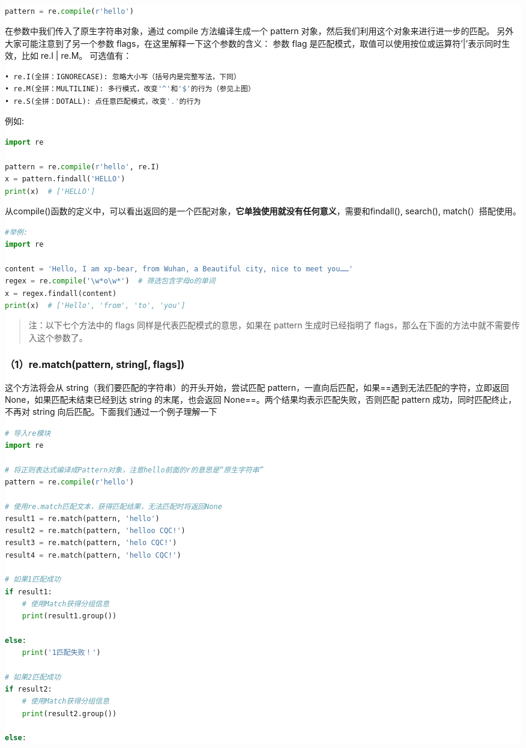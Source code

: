 ```python
pattern = re.compile(r'hello')
```

在参数中我们传入了原生字符串对象，通过 compile 方法编译生成一个 pattern 对象，然后我们利用这个对象来进行进一步的匹配。 另外大家可能注意到了另一个参数 flags，在这里解释一下这个参数的含义： 参数 flag 是匹配模式，取值可以使用按位或运算符’|’表示同时生效，比如 re.I | re.M。 可选值有：

```python
• re.I(全拼：IGNORECASE): 忽略大小写（括号内是完整写法，下同）
• re.M(全拼：MULTILINE): 多行模式，改变'^'和'$'的行为（参见上图）
• re.S(全拼：DOTALL): 点任意匹配模式，改变'.'的行为
```

例如:

```python
import re

pattern = re.compile(r'hello', re.I)
x = pattern.findall('HELLO')
print(x)  # ['HELLO']
```

从compile()函数的定义中，可以看出返回的是一个匹配对象，**它单独使用就没有任何意义**，需要和findall(), search(), match(）搭配使用。 

```python
#举例: 
import re

content = 'Hello, I am xp-bear, from Wuhan, a Beautiful city, nice to meet you……'
regex = re.compile('\w*o\w*')  # 筛选包含字母o的单词
x = regex.findall(content)
print(x)  # ['Hello', 'from', 'to', 'you']
```

> 注：以下七个方法中的 flags 同样是代表匹配模式的意思，如果在 pattern 生成时已经指明了 flags，那么在下面的方法中就不需要传入这个参数了。

### （1）re.match(pattern, string[, flags])

这个方法将会从 string（我们要匹配的字符串）的开头开始，尝试匹配 pattern，一直向后匹配，如果==遇到无法匹配的字符，立即返回 None，如果匹配未结束已经到达 string 的末尾，也会返回 None==。两个结果均表示匹配失败，否则匹配 pattern 成功，同时匹配终止，不再对 string 向后匹配。下面我们通过一个例子理解一下  

```python
# 导入re模块
import re

# 将正则表达式编译成Pattern对象，注意hello前面的r的意思是“原生字符串”
pattern = re.compile(r'hello')

# 使用re.match匹配文本，获得匹配结果，无法匹配时将返回None
result1 = re.match(pattern, 'hello')
result2 = re.match(pattern, 'helloo CQC!')
result3 = re.match(pattern, 'helo CQC!')
result4 = re.match(pattern, 'hello CQC!')

# 如果1匹配成功
if result1:
    # 使用Match获得分组信息
    print(result1.group())

else:
    print('1匹配失败！')

# 如果2匹配成功
if result2:
    # 使用Match获得分组信息
    print(result2.group())

else:
```